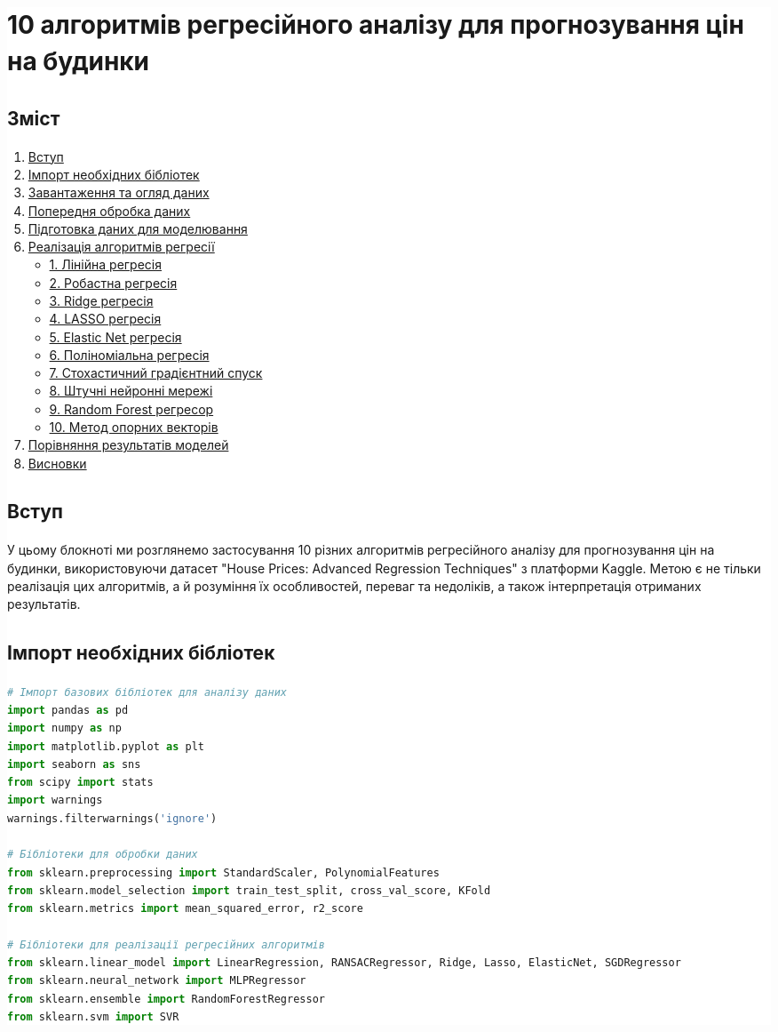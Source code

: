 # 10 алгоритмів регресійного аналізу для прогнозування цін на будинки

## Зміст
1. [Вступ](#вступ)
2. [Імпорт необхідних бібліотек](#імпорт-необхідних-бібліотек)
3. [Завантаження та огляд даних](#завантаження-та-огляд-даних)
4. [Попередня обробка даних](#попередня-обробка-даних)
5. [Підготовка даних для моделювання](#підготовка-даних-для-моделювання)
6. [Реалізація алгоритмів регресії](#реалізація-алгоритмів-регресії)
   * [1. Лінійна регресія](#1-лінійна-регресія)
   * [2. Робастна регресія](#2-робастна-регресія)
   * [3. Ridge регресія](#3-ridge-регресія)
   * [4. LASSO регресія](#4-lasso-регресія)
   * [5. Elastic Net регресія](#5-elastic-net-регресія)
   * [6. Поліноміальна регресія](#6-поліноміальна-регресія)
   * [7. Стохастичний градієнтний спуск](#7-стохастичний-градієнтний-спуск)
   * [8. Штучні нейронні мережі](#8-штучні-нейронні-мережі)
   * [9. Random Forest регресор](#9-random-forest-регресор)
   * [10. Метод опорних векторів](#10-метод-опорних-векторів)
7. [Порівняння результатів моделей](#порівняння-результатів-моделей)
8. [Висновки](#висновки)

## Вступ

У цьому блокноті ми розглянемо застосування 10 різних алгоритмів регресійного аналізу для прогнозування цін на будинки, використовуючи датасет "House Prices: Advanced Regression Techniques" з платформи Kaggle. Метою є не тільки реалізація цих алгоритмів, а й розуміння їх особливостей, переваг та недоліків, а також інтерпретація отриманих результатів.

## Імпорт необхідних бібліотек

```python
# Імпорт базових бібліотек для аналізу даних
import pandas as pd
import numpy as np
import matplotlib.pyplot as plt
import seaborn as sns
from scipy import stats
import warnings
warnings.filterwarnings('ignore')

# Бібліотеки для обробки даних
from sklearn.preprocessing import StandardScaler, PolynomialFeatures
from sklearn.model_selection import train_test_split, cross_val_score, KFold
from sklearn.metrics import mean_squared_error, r2_score

# Бібліотеки для реалізації регресійних алгоритмів
from sklearn.linear_model import LinearRegression, RANSACRegressor, Ridge, Lasso, ElasticNet, SGDRegressor
from sklearn.neural_network import MLPRegressor
from sklearn.ensemble import RandomForestRegressor
from sklearn.svm import SVR
```
